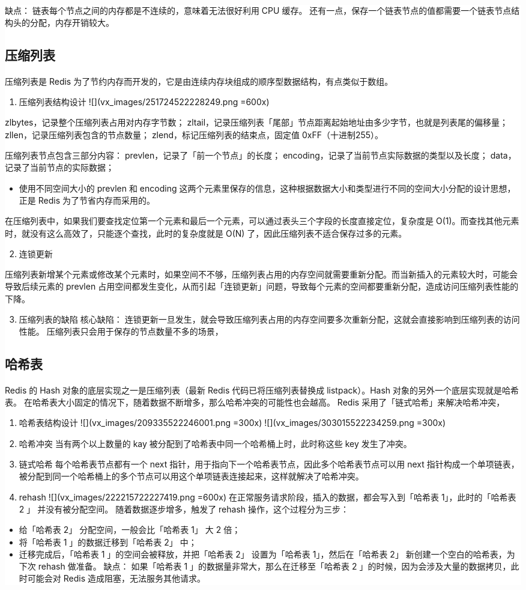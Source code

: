 缺点：
链表每个节点之间的内存都是不连续的，意味着无法很好利用 CPU 缓存。
还有一点，保存一个链表节点的值都需要一个链表节点结构头的分配，内存开销较大。


## 压缩列表

压缩列表是 Redis 为了节约内存而开发的，它是由连续内存块组成的顺序型数据结构，有点类似于数组。

1. 压缩列表结构设计
![](vx_images/251724522228249.png =600x)

zlbytes，记录整个压缩列表占用对内存字节数；
zltail，记录压缩列表「尾部」节点距离起始地址由多少字节，也就是列表尾的偏移量；
zllen，记录压缩列表包含的节点数量；
zlend，标记压缩列表的结束点，固定值 0xFF（十进制255）。

压缩列表节点包含三部分内容：
prevlen，记录了「前一个节点」的长度；
encoding，记录了当前节点实际数据的类型以及长度；
data，记录了当前节点的实际数据；

*  使用不同空间大小的 prevlen 和 encoding 这两个元素里保存的信息，这种根据数据大小和类型进行不同的空间大小分配的设计思想，正是 Redis 为了节省内存而采用的。


在压缩列表中，如果我们要查找定位第一个元素和最后一个元素，可以通过表头三个字段的长度直接定位，复杂度是 O(1)。而查找其他元素时，就没有这么高效了，只能逐个查找，此时的复杂度就是 O(N) 了，因此压缩列表不适合保存过多的元素。

2. 连锁更新

压缩列表新增某个元素或修改某个元素时，如果空间不不够，压缩列表占用的内存空间就需要重新分配。而当新插入的元素较大时，可能会导致后续元素的 prevlen 占用空间都发生变化，从而引起「连锁更新」问题，导致每个元素的空间都要重新分配，造成访问压缩列表性能的下降。

3. 压缩列表的缺陷
核心缺陷：
连锁更新一旦发生，就会导致压缩列表占用的内存空间要多次重新分配，这就会直接影响到压缩列表的访问性能。
压缩列表只会用于保存的节点数量不多的场景，

## 哈希表
Redis 的 Hash 对象的底层实现之一是压缩列表（最新 Redis 代码已将压缩列表替换成 listpack）。Hash 对象的另外一个底层实现就是哈希表。
在哈希表大小固定的情况下，随着数据不断增多，那么哈希冲突的可能性也会越高。
Redis 采用了「链式哈希」来解决哈希冲突，

1. 哈希表结构设计
![](vx_images/209335522246001.png =300x)
![](vx_images/303015522234259.png =300x)

2. 哈希冲突
当有两个以上数量的 kay 被分配到了哈希表中同一个哈希桶上时，此时称这些 key 发生了冲突。

3. 链式哈希
每个哈希表节点都有一个 next 指针，用于指向下一个哈希表节点，因此多个哈希表节点可以用 next 指针构成一个单项链表，被分配到同一个哈希桶上的多个节点可以用这个单项链表连接起来，这样就解决了哈希冲突。

4. rehash
![](vx_images/222215722227419.png =600x)
在正常服务请求阶段，插入的数据，都会写入到「哈希表 1」，此时的「哈希表 2 」 并没有被分配空间。
随着数据逐步增多，触发了 rehash 操作，这个过程分为三步：
* 给「哈希表 2」 分配空间，一般会比「哈希表 1」 大 2 倍；
* 将「哈希表 1 」的数据迁移到「哈希表 2」 中；
* 迁移完成后，「哈希表 1 」的空间会被释放，并把「哈希表 2」 设置为「哈希表 1」，然后在「哈希表 2」 新创建一个空白的哈希表，为下次 rehash 做准备。
缺点：
如果「哈希表 1 」的数据量非常大，那么在迁移至「哈希表 2 」的时候，因为会涉及大量的数据拷贝，此时可能会对 Redis 造成阻塞，无法服务其他请求。
